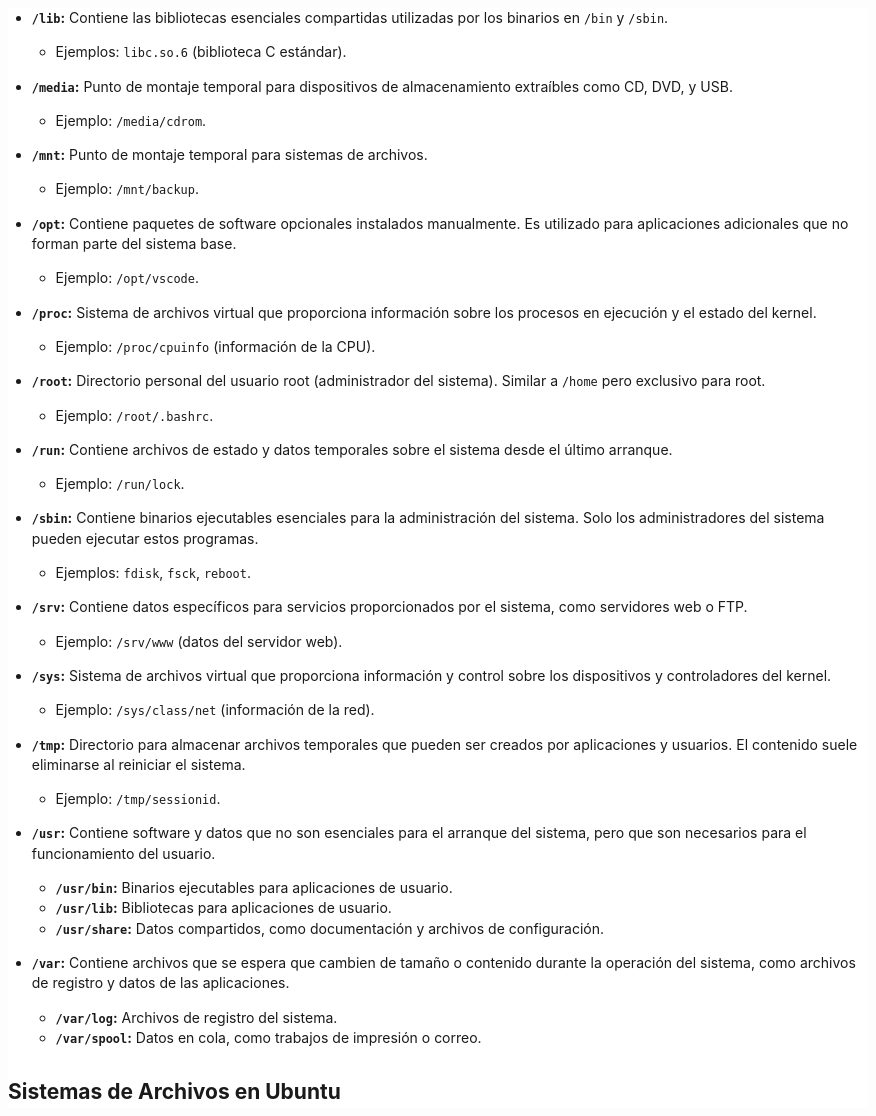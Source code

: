 - **`/lib`:** Contiene las bibliotecas esenciales compartidas utilizadas por los binarios en `/bin` y `/sbin`.
  - Ejemplos: `libc.so.6` (biblioteca C estándar).

- **`/media`:** Punto de montaje temporal para dispositivos de almacenamiento extraíbles como CD, DVD, y USB.
  - Ejemplo: `/media/cdrom`.

- **`/mnt`:** Punto de montaje temporal para sistemas de archivos.
  - Ejemplo: `/mnt/backup`.

- **`/opt`:** Contiene paquetes de software opcionales instalados manualmente. Es utilizado para aplicaciones adicionales que no forman parte del sistema base.
  - Ejemplo: `/opt/vscode`.

- **`/proc`:** Sistema de archivos virtual que proporciona información sobre los procesos en ejecución y el estado del kernel.
  - Ejemplo: `/proc/cpuinfo` (información de la CPU).

- **`/root`:** Directorio personal del usuario root (administrador del sistema). Similar a `/home` pero exclusivo para root.
  - Ejemplo: `/root/.bashrc`.

- **`/run`:** Contiene archivos de estado y datos temporales sobre el sistema desde el último arranque.
  - Ejemplo: `/run/lock`.

- **`/sbin`:** Contiene binarios ejecutables esenciales para la administración del sistema. Solo los administradores del sistema pueden ejecutar estos programas.
  - Ejemplos: `fdisk`, `fsck`, `reboot`.

- **`/srv`:** Contiene datos específicos para servicios proporcionados por el sistema, como servidores web o FTP.
  - Ejemplo: `/srv/www` (datos del servidor web).

- **`/sys`:** Sistema de archivos virtual que proporciona información y control sobre los dispositivos y controladores del kernel.
  - Ejemplo: `/sys/class/net` (información de la red).

- **`/tmp`:** Directorio para almacenar archivos temporales que pueden ser creados por aplicaciones y usuarios. El contenido suele eliminarse al reiniciar el sistema.
  - Ejemplo: `/tmp/sessionid`.

- **`/usr`:** Contiene software y datos que no son esenciales para el arranque del sistema, pero que son necesarios para el funcionamiento del usuario.
  - **`/usr/bin`:** Binarios ejecutables para aplicaciones de usuario.
  - **`/usr/lib`:** Bibliotecas para aplicaciones de usuario.
  - **`/usr/share`:** Datos compartidos, como documentación y archivos de configuración.

- **`/var`:** Contiene archivos que se espera que cambien de tamaño o contenido durante la operación del sistema, como archivos de registro y datos de las aplicaciones.
  - **`/var/log`:** Archivos de registro del sistema.
  - **`/var/spool`:** Datos en cola, como trabajos de impresión o correo.

## Sistemas de Archivos en Ubuntu
